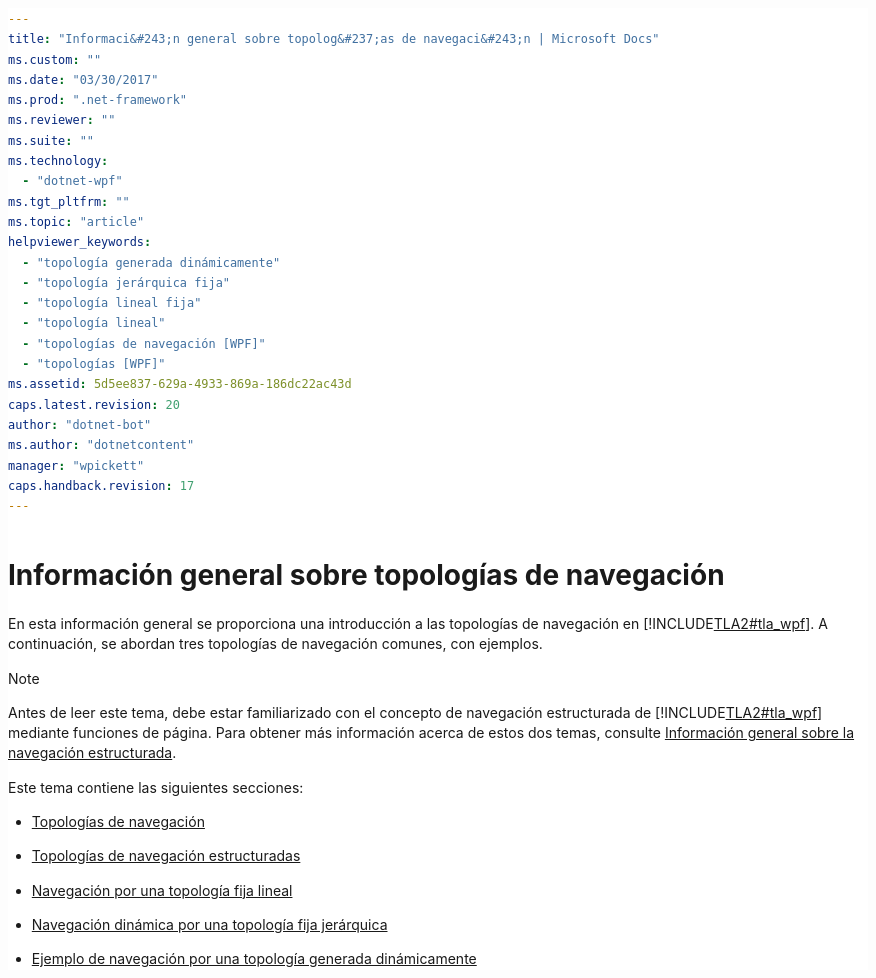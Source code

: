 ```yaml
---
title: "Informaci&#243;n general sobre topolog&#237;as de navegaci&#243;n | Microsoft Docs"
ms.custom: ""
ms.date: "03/30/2017"
ms.prod: ".net-framework"
ms.reviewer: ""
ms.suite: ""
ms.technology: 
  - "dotnet-wpf"
ms.tgt_pltfrm: ""
ms.topic: "article"
helpviewer_keywords: 
  - "topología generada dinámicamente"
  - "topología jerárquica fija"
  - "topología lineal fija"
  - "topología lineal"
  - "topologías de navegación [WPF]"
  - "topologías [WPF]"
ms.assetid: 5d5ee837-629a-4933-869a-186dc22ac43d
caps.latest.revision: 20
author: "dotnet-bot"
ms.author: "dotnetcontent"
manager: "wpickett"
caps.handback.revision: 17
---
```

# Informaci&#243;n general sobre topolog&#237;as de navegaci&#243;n
<a name="introduction"></a> En esta información general se proporciona una introducción a las topologías de navegación en [!INCLUDE[TLA2#tla_wpf](../../../../includes/tla2sharptla-wpf-md.md)].  A continuación, se abordan tres topologías de navegación comunes, con ejemplos.  
  
> [!NOTE]
>  Antes de leer este tema, debe estar familiarizado con el concepto de navegación estructurada de [!INCLUDE[TLA2#tla_wpf](../../../../includes/tla2sharptla-wpf-md.md)] mediante funciones de página.  Para obtener más información acerca de estos dos temas, consulte [Información general sobre la navegación estructurada](../../../../docs/framework/wpf/app-development/structured-navigation-overview.md).  
  
 Este tema contiene las siguientes secciones:  
  
-   [Topologías de navegación](#Navigation_Topologies)  
  
-   [Topologías de navegación estructuradas](#Structured_Navigation_Topologies)  
  
-   [Navegación por una topología fija lineal](#Navigation_over_a_Fixed_Linear_Topology)  
  
-   [Navegación dinámica por una topología fija jerárquica](#Dynamic_Navigation_over_a_Fixed_Hierarchical_Topology)  
  
-   [Ejemplo de navegación por una topología generada dinámicamente](#Navigation_over_a_Dynamically_Generated_Topology)  
  
